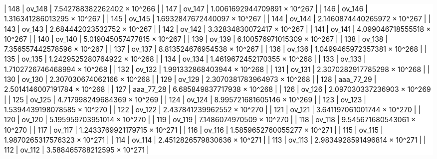 | 148 | ov_148 | 7.542788382262402 × 10^266 |
| 147 | ov_147 | 1.0061692944709891 × 10^267 |
| 146 | ov_146 | 1.316341286013295 × 10^267 |
| 145 | ov_145 | 1.6932847672440097 × 10^267 |
| 144 | ov_144 | 2.1460874440265972 × 10^267 |
| 143 | ov_143 | 2.684442023532752 × 10^267 |
| 142 | ov_142 | 3.32834830072417 × 10^267 |
| 141 | ov_141 | 4.099046718555518 × 10^267 |
| 140 | ov_140 | 5.019045057477815 × 10^267 |
| 139 | ov_139 | 6.100576971015309 × 10^267 |
| 138 | ov_138 | 7.356557442578596 × 10^267 |
| 137 | ov_137 | 8.813524676954538 × 10^267 |
| 136 | ov_136 | 1.0499465972357381 × 10^268 |
| 135 | ov_135 | 1.2429525280764922 × 10^268 |
| 134 | ov_134 | 1.4619672452170355 × 10^268 |
| 133 | ov_133 | 1.7102726746468994 × 10^268 |
| 132 | ov_132 | 1.991332868403944 × 10^268 |
| 131 | ov_131 | 2.3070282917785298 × 10^268 |
| 130 | ov_130 | 2.307030674062166 × 10^268 |
| 129 | ov_129 | 2.3070381783964973 × 10^268 |
| 128 | aaa_77_29 | 2.5014146007191784 × 10^268 |
| 127 | aaa_77_28 | 6.685849837717938 × 10^268 |
| 126 | ov_126 | 2.097030337236903 × 10^269 |
| 125 | ov_125 | 4.717998249684369 × 10^269 |
| 124 | ov_124 | 8.995721681605146 × 10^269 |
| 123 | ov_123 | 1.5394439198078585 × 10^270 |
| 122 | ov_122 | 2.437841239962552 × 10^270 |
| 121 | ov_121 | 3.641197061001744 × 10^270 |
| 120 | ov_120 | 5.195959703951014 × 10^270 |
| 119 | ov_119 | 7.1486074970509 × 10^270 |
| 118 | ov_118 | 9.545671680543061 × 10^270 |
| 117 | ov_117 | 1.2433769921179715 × 10^271 |
| 116 | ov_116 | 1.5859652760055277 × 10^271 |
| 115 | ov_115 | 1.9870265317576323 × 10^271 |
| 114 | ov_114 | 2.4512826579830636 × 10^271 |
| 113 | ov_113 | 2.9834928591496814 × 10^271 |
| 112 | ov_112 | 3.588465788212595 × 10^271 |